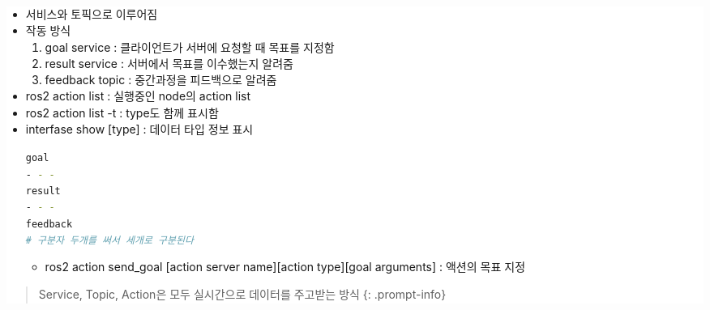 - 서비스와 토픽으로 이루어짐
- 작동 방식
  1. goal service : 클라이언트가 서버에 요청할 때 목표를 지정함
  2. result service : 서버에서 목표를 이수했는지 알려줌
  3. feedback topic : 중간과정을 피드백으로 알려줌
- ros2 action list : 실행중인 node의 action list
- ros2 action list -t : type도 함께 표시함
- interfase show [type] : 데이터 타입 정보 표시
  ```bash
  goal
  - - -
  result
  - - -
  feedback
  # 구분자 두개를 써서 세개로 구분된다
  ```
  - ros2 action send_goal [action server name][action type][goal arguments] : 액션의 목표 지정

> Service, Topic, Action은 모두 실시간으로 데이터를 주고받는 방식
{: .prompt-info}
